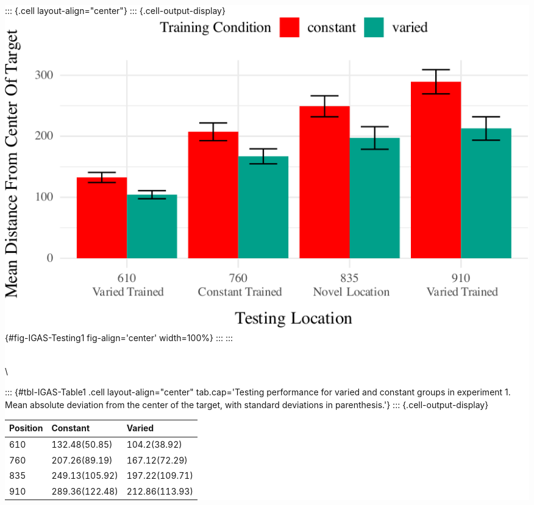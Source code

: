 


::: {.cell layout-align="center"}
::: {.cell-output-display}
![Testing performance for each of the 4 testing positions, compared between training conditions. Positions 610 and 910 were trained on by the varied group, and novel for the constant group. Position 760 was trained on by the constant group, and novel for the varied group. Position 835 was novel for both groups. Shorter bars are indicative of better performance (the ball landing closer to the center of the target). Error bars indicate standard error of the mean.](manuscript_files/figure-pdf/fig-IGAS-Testing1-1.pdf){#fig-IGAS-Testing1 fig-align='center' width=100%}
:::
:::




\
\




::: {#tbl-IGAS-Table1 .cell layout-align="center" tab.cap='Testing performance for varied and constant groups in experiment 1. Mean absolute deviation from the center of the target, with standard deviations in parenthesis.'}
::: {.cell-output-display}


|Position |Constant       |Varied         |
|:--------|:--------------|:--------------|
|610      |132.48(50.85)  |104.2(38.92)   |
|760      |207.26(89.19)  |167.12(72.29)  |
|835      |249.13(105.92) |197.22(109.71) |
|910      |289.36(122.48) |212.86(113.93) |
